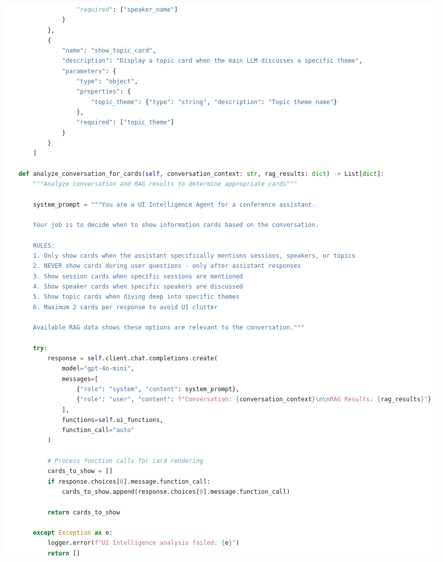 ```python
                    "required": ["speaker_name"]
                }
            },
            {
                "name": "show_topic_card",
                "description": "Display a topic card when the main LLM discusses a specific theme",
                "parameters": {
                    "type": "object", 
                    "properties": {
                        "topic_theme": {"type": "string", "description": "Topic theme name"}
                    },
                    "required": ["topic_theme"]
                }
            }
        ]
    
    def analyze_conversation_for_cards(self, conversation_context: str, rag_results: dict) -> List[dict]:
        """Analyze conversation and RAG results to determine appropriate cards"""
        
        system_prompt = """You are a UI Intelligence Agent for a conference assistant.
        
        Your job is to decide when to show information cards based on the conversation.
        
        RULES:
        1. Only show cards when the assistant specifically mentions sessions, speakers, or topics
        2. NEVER show cards during user questions - only after assistant responses
        3. Show session cards when specific sessions are mentioned
        4. Show speaker cards when specific speakers are discussed  
        5. Show topic cards when diving deep into specific themes
        6. Maximum 2 cards per response to avoid UI clutter
        
        Available RAG data shows these options are relevant to the conversation."""
        
        try:
            response = self.client.chat.completions.create(
                model="gpt-4o-mini",
                messages=[
                    {"role": "system", "content": system_prompt},
                    {"role": "user", "content": f"Conversation: {conversation_context}\n\nRAG Results: {rag_results}"}
                ],
                functions=self.ui_functions,
                function_call="auto"
            )
            
            # Process function calls for card rendering
            cards_to_show = []
            if response.choices[0].message.function_call:
                cards_to_show.append(response.choices[0].message.function_call)
            
            return cards_to_show
            
        except Exception as e:
            logger.error(f"UI Intelligence analysis failed: {e}")
            return []
```
